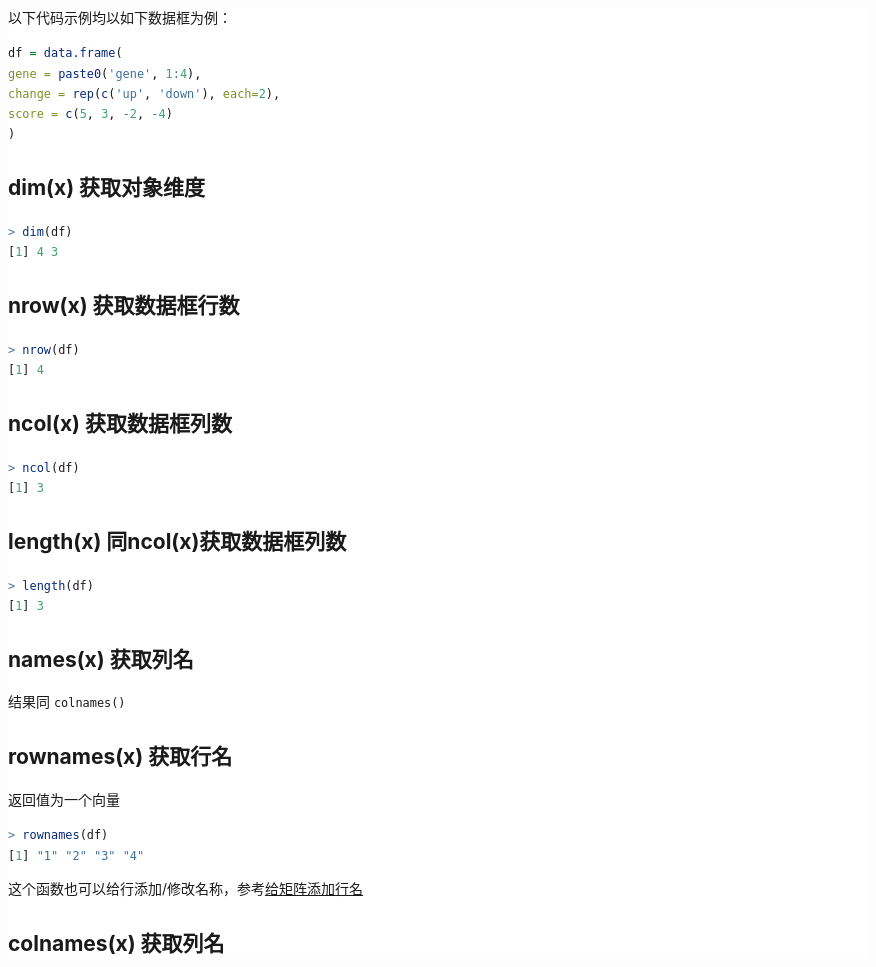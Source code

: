 以下代码示例均以如下数据框为例：

```r
df = data.frame(
gene = paste0('gene', 1:4),
change = rep(c('up', 'down'), each=2),
score = c(5, 3, -2, -4)
)
```

## dim(x) 获取对象维度

```r
> dim(df)
[1] 4 3
```

## nrow(x) 获取数据框行数

```r
> nrow(df)
[1] 4
```

## ncol(x) 获取数据框列数

```r
> ncol(df)
[1] 3
```

## length(x) 同ncol(x)获取数据框列数

```r
> length(df)
[1] 3
```

## names(x) 获取列名

结果同 `colnames()`

## rownames(x) 获取行名

返回值为一个向量

```r
> rownames(df)
[1] "1" "2" "3" "4"
```

这个函数也可以给行添加/修改名称，参考[给矩阵添加行名](05%20矩阵%20matrix.md#给矩阵添加行名)

## colnames(x) 获取列名
